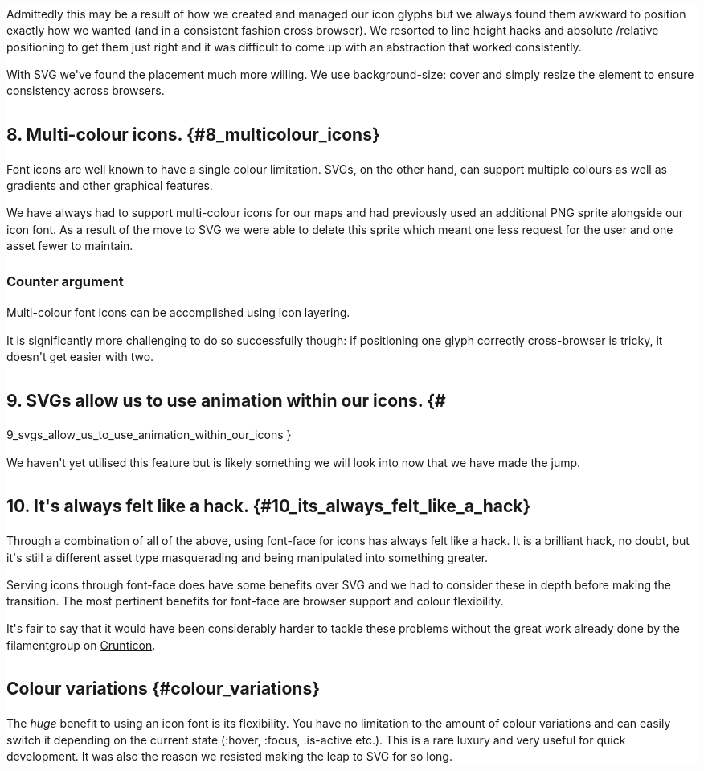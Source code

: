 Admittedly this may be a result of how we created and managed our icon glyphs
but we always found them awkward to position exactly how we wanted (and in a 
consistent fashion cross browser). We resorted to line height hacks and absolute
/relative positioning to get them just right and it was difficult to come up 
with an abstraction that worked consistently.

With SVG we've found the placement much more willing. We use background-size:
cover and simply resize the element to ensure consistency across browsers.

## 8. Multi-colour icons. {#8_multicolour_icons}

Font icons are well known to have a single colour limitation. SVGs, on the
other hand, can support multiple colours as well as gradients and other 
graphical features.

We have always had to support multi-colour icons for our maps and had
previously used an additional PNG sprite alongside our icon font. As a result of
the move to SVG we were able to delete this sprite which meant one less request 
for the user and one asset fewer to maintain.

### Counter argument

Multi-colour font icons can be accomplished using icon layering.

It is significantly more challenging to do so successfully though: if
positioning one glyph correctly cross-browser is tricky, it doesn't get easier 
with two.

## 9. SVGs allow us to use animation within our icons. {#
9_svgs_allow_us_to_use_animation_within_our_icons
}

We haven't yet utilised this feature but is likely something we will look into
now that we have made the jump.

## 10. It's always felt like a hack. {#10_its_always_felt_like_a_hack}

Through a combination of all of the above, using font-face for icons has always
felt like a hack. It is a brilliant hack, no doubt, but it's still a different 
asset type masquerading and being manipulated into something greater.

Serving icons through font-face does have some benefits over SVG and we had to
consider these in depth before making the transition. The most pertinent 
benefits for font-face are browser support and colour flexibility.

It's fair to say that it would have been considerably harder to tackle these
problems without the great work already done by the filamentgroup on
[Grunticon][6].

## Colour variations {#colour_variations}

The *huge* benefit to using an icon font is its flexibility. You have no
limitation to the amount of colour variations and can easily switch it depending
on the current state (:hover, :focus, .is-active etc.). This is a rare luxury 
and very useful for quick development. It was also the reason we resisted making
the leap to SVG for so long.


 [1]: http://www.lonelyplanet.com/france/paris
 [2]: img/grunticon_workflow_operamini2.png
 [3]: http://blog.kaelig.fr/post/33373448491/testing-font-face-support-on-mobile-and-tablet
 [4]: http://www.twitter.com/kaelig
 [5]: https://code.google.com/p/chromium/issues/detail?id=236298&q=font&colspec=ID%20Pri%20M%20Iteration%20ReleaseBlock%20Cr%20Status%20Owner%20Summary%20OS%20Modified
 [6]: https://github.com/filamentgroup/grunticon
 [7]: img/icon-example.png
 [8]: http://jsfiddle.net/Wmcbz/
 [9]: http://www.w3.org/TR/SVG/linking.html#LinksIntoSVG
 [10]: http://caniuse.com/#search=font-face%20web
 [11]: http://caniuse.com/#search=SVG%20in%20css
 [12]: http://caniuse.com/#search=background-size
 [13]: https://github.com/louisremi/background-size-polyfill
 [14]: http://www.lonelyplanet.com/england/london